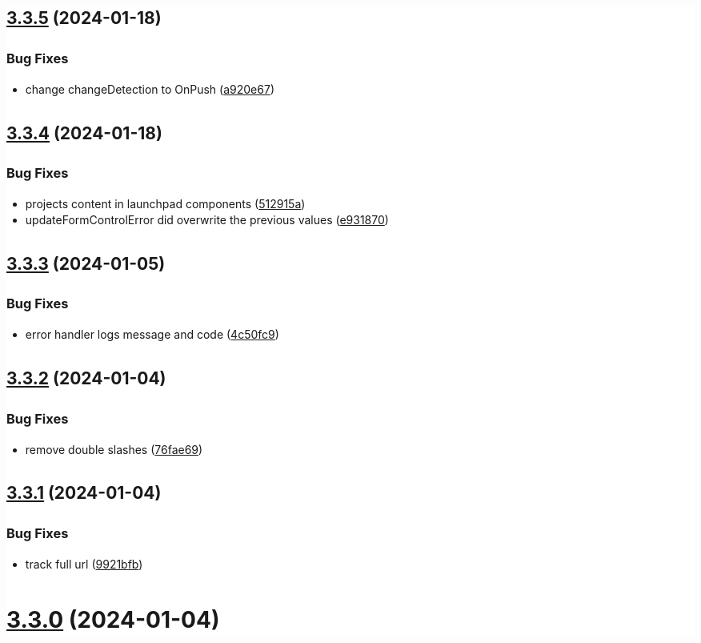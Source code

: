## [3.3.5](https://dev.colamda.de/webskills/webskills/compare/v3.3.4...v3.3.5) (2024-01-18)


### Bug Fixes

* change changeDetection to OnPush ([a920e67](https://dev.colamda.de/webskills/webskills/commit/a920e672b4eafa71db09e22cd083d6f3cfc4fc80))

## [3.3.4](https://dev.colamda.de/webskills/webskills/compare/v3.3.3...v3.3.4) (2024-01-18)


### Bug Fixes

* projects content in launchpad components ([512915a](https://dev.colamda.de/webskills/webskills/commit/512915a277a8eab806d2e8bc0fc2e49d34ec3412))
* updateFormControlError did overwrite the previous values ([e931870](https://dev.colamda.de/webskills/webskills/commit/e931870ebcee0ce8cfecf1d76d6cae115d058caf))

## [3.3.3](https://dev.colamda.de/webskills/webskills/compare/v3.3.2...v3.3.3) (2024-01-05)


### Bug Fixes

* error handler logs message and code ([4c50fc9](https://dev.colamda.de/webskills/webskills/commit/4c50fc96c5e9e21a57595d761ade3e2b9c06235e))

## [3.3.2](https://dev.colamda.de/webskills/webskills/compare/v3.3.1...v3.3.2) (2024-01-04)


### Bug Fixes

* remove double slashes ([76fae69](https://dev.colamda.de/webskills/webskills/commit/76fae693d84bbea709028d8c6a46d8ca62d5ea7a))

## [3.3.1](https://dev.colamda.de/webskills/webskills/compare/v3.3.0...v3.3.1) (2024-01-04)


### Bug Fixes

* track full url ([9921bfb](https://dev.colamda.de/webskills/webskills/commit/9921bfb245122ece492f3e4f50fb03a0b0d739ce))

# [3.3.0](https://dev.colamda.de/webskills/webskills/compare/v3.2.1...v3.3.0) (2024-01-04)
